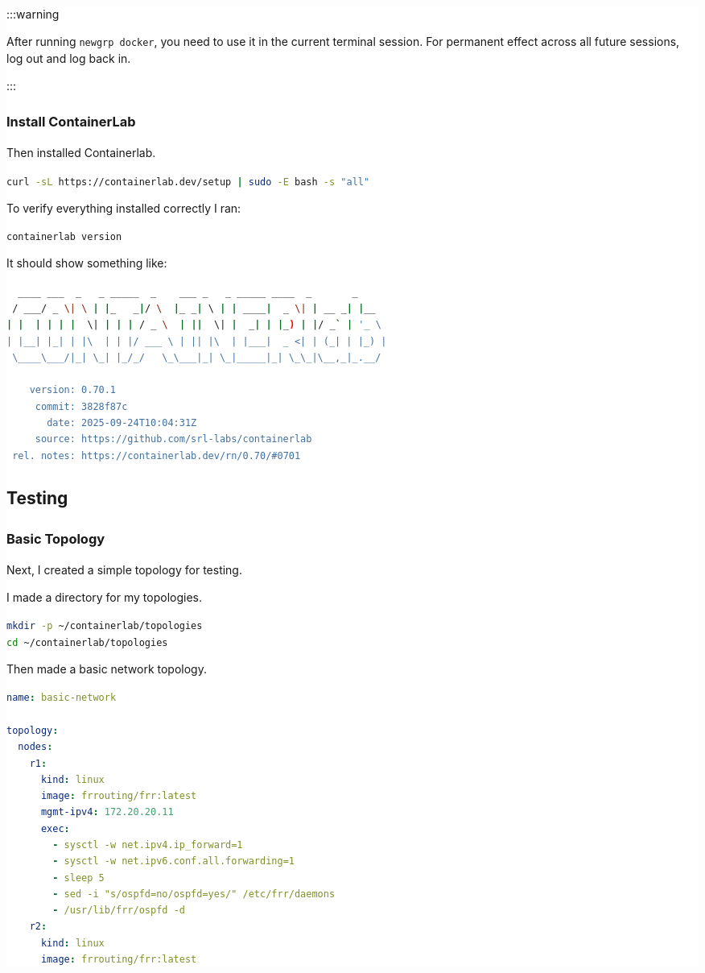 :::warning

After running `newgrp docker`, you need to use it in the current terminal session. For permanent effect across all future sessions, log out and log back in.

:::

### Install ContainerLab

Then installed Containerlab.

```bash
curl -sL https://containerlab.dev/setup | sudo -E bash -s "all"
```

To verify everything installed correctly I ran:

```bash
containerlab version
```

It should show something like:

```bash
  ____ ___  _   _ _____  _    ___ _   _ _____ ____  _       _
 / ___/ _ \| \ | |_   _|/ \  |_ _| \ | | ____|  _ \| | __ _| |__
| |  | | | |  \| | | | / _ \  | ||  \| |  _| | |_) | |/ _` | '_ \
| |__| |_| | |\  | | |/ ___ \ | || |\  | |___|  _ <| | (_| | |_) |
 \____\___/|_| \_| |_/_/   \_\___|_| \_|_____|_| \_\_|\__,_|_.__/

    version: 0.70.1
     commit: 3828f87c
       date: 2025-09-24T10:04:31Z
     source: https://github.com/srl-labs/containerlab
 rel. notes: https://containerlab.dev/rn/0.70/#0701
```

## Testing

### Basic Topology

Next, I created a simple topology for testing.

I made a directory for my topologies.

```bash
mkdir -p ~/containerlab/topologies
cd ~/containerlab/topologies
```

Then made a basic network topology.

```yaml title="basic-network.clab.yml"
name: basic-network

topology:
  nodes:
    r1:
      kind: linux
      image: frrouting/frr:latest
      mgmt-ipv4: 172.20.20.11
      exec:
        - sysctl -w net.ipv4.ip_forward=1
        - sysctl -w net.ipv6.conf.all.forwarding=1
        - sleep 5
        - sed -i "s/ospfd=no/ospfd=yes/" /etc/frr/daemons
        - /usr/lib/frr/ospfd -d
    r2:
      kind: linux
      image: frrouting/frr:latest
```